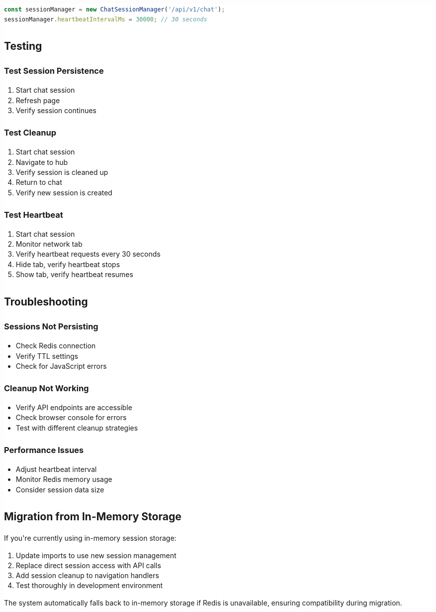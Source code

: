 ```javascript
const sessionManager = new ChatSessionManager('/api/v1/chat');
sessionManager.heartbeatIntervalMs = 30000; // 30 seconds
```

## Testing

### Test Session Persistence
1. Start chat session
2. Refresh page
3. Verify session continues

### Test Cleanup
1. Start chat session
2. Navigate to hub
3. Verify session is cleaned up
4. Return to chat
5. Verify new session is created

### Test Heartbeat
1. Start chat session
2. Monitor network tab
3. Verify heartbeat requests every 30 seconds
4. Hide tab, verify heartbeat stops
5. Show tab, verify heartbeat resumes

## Troubleshooting

### Sessions Not Persisting
- Check Redis connection
- Verify TTL settings
- Check for JavaScript errors

### Cleanup Not Working
- Verify API endpoints are accessible
- Check browser console for errors
- Test with different cleanup strategies

### Performance Issues
- Adjust heartbeat interval
- Monitor Redis memory usage
- Consider session data size

## Migration from In-Memory Storage

If you're currently using in-memory session storage:

1. Update imports to use new session management
2. Replace direct session access with API calls
3. Add session cleanup to navigation handlers
4. Test thoroughly in development environment

The system automatically falls back to in-memory storage if Redis is unavailable, ensuring compatibility during migration.